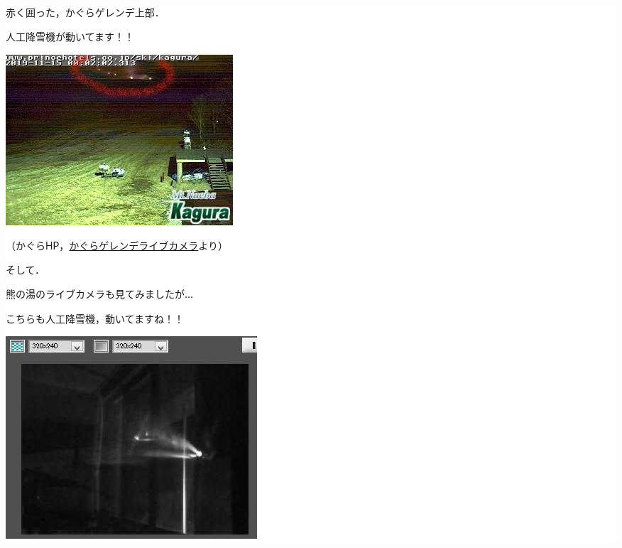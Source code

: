 
赤く囲った，かぐらゲレンデ上部．


人工降雪機が動いてます！！




![f1374134049e0561e3fe3867c3b74566.jpg](images/f1374134049e0561e3fe3867c3b74566.jpg)




（かぐらHP，[かぐらゲレンデライブカメラ](https://www.princehotels.co.jp/ski/kagura/livecamera/)より）





そして．


熊の湯のライブカメラも見てみましたが…


こちらも人工降雪機，動いてますね！！




![f53f0014f02356afd28b70b43b1120d9.jpg](images/f53f0014f02356afd28b70b43b1120d9.jpg)



